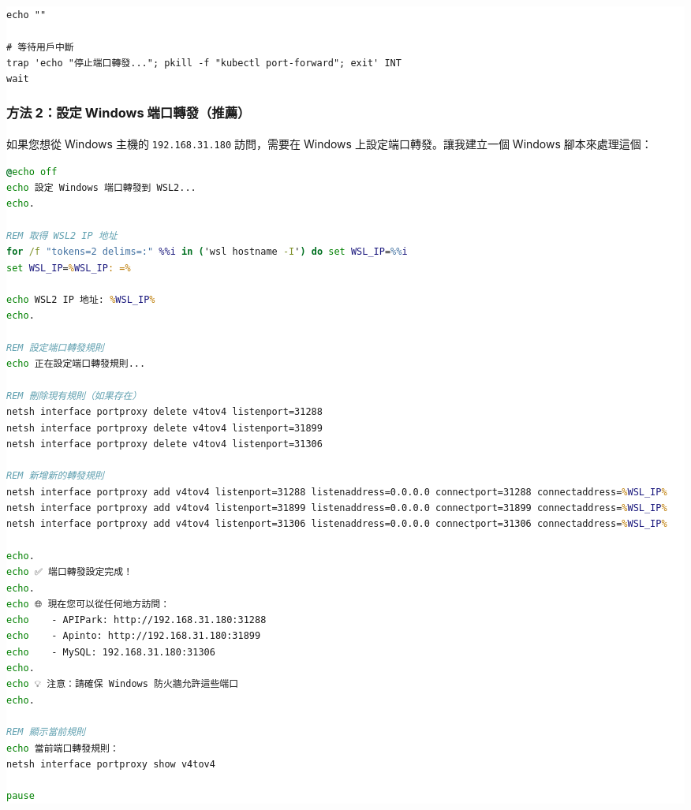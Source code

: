 ```shellscript
echo ""

# 等待用戶中斷
trap 'echo "停止端口轉發..."; pkill -f "kubectl port-forward"; exit' INT
wait

```

### 方法 2：設定 Windows 端口轉發（推薦）

如果您想從 Windows 主機的 `192.168.31.180` 訪問，需要在 Windows 上設定端口轉發。讓我建立一個 Windows 腳本來處理這個：


```bat
@echo off
echo 設定 Windows 端口轉發到 WSL2...
echo.

REM 取得 WSL2 IP 地址
for /f "tokens=2 delims=:" %%i in ('wsl hostname -I') do set WSL_IP=%%i
set WSL_IP=%WSL_IP: =%

echo WSL2 IP 地址: %WSL_IP%
echo.

REM 設定端口轉發規則
echo 正在設定端口轉發規則...

REM 刪除現有規則（如果存在）
netsh interface portproxy delete v4tov4 listenport=31288
netsh interface portproxy delete v4tov4 listenport=31899
netsh interface portproxy delete v4tov4 listenport=31306

REM 新增新的轉發規則
netsh interface portproxy add v4tov4 listenport=31288 listenaddress=0.0.0.0 connectport=31288 connectaddress=%WSL_IP%
netsh interface portproxy add v4tov4 listenport=31899 listenaddress=0.0.0.0 connectport=31899 connectaddress=%WSL_IP%
netsh interface portproxy add v4tov4 listenport=31306 listenaddress=0.0.0.0 connectport=31306 connectaddress=%WSL_IP%

echo.
echo ✅ 端口轉發設定完成！
echo.
echo 🌐 現在您可以從任何地方訪問：
echo    - APIPark: http://192.168.31.180:31288
echo    - Apinto: http://192.168.31.180:31899
echo    - MySQL: 192.168.31.180:31306
echo.
echo 💡 注意：請確保 Windows 防火牆允許這些端口
echo.

REM 顯示當前規則
echo 當前端口轉發規則：
netsh interface portproxy show v4tov4

pause
```
